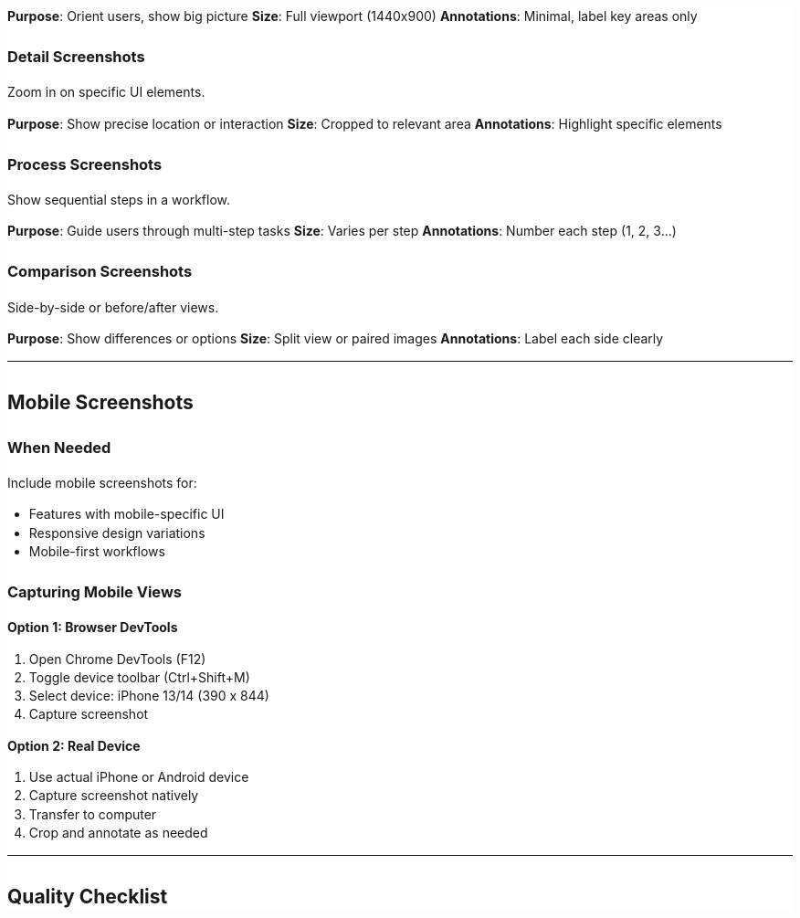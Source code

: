 **Purpose**: Orient users, show big picture
**Size**: Full viewport (1440x900)
**Annotations**: Minimal, label key areas only

### Detail Screenshots
Zoom in on specific UI elements.

**Purpose**: Show precise location or interaction
**Size**: Cropped to relevant area
**Annotations**: Highlight specific elements

### Process Screenshots
Show sequential steps in a workflow.

**Purpose**: Guide users through multi-step tasks
**Size**: Varies per step
**Annotations**: Number each step (1, 2, 3...)

### Comparison Screenshots
Side-by-side or before/after views.

**Purpose**: Show differences or options
**Size**: Split view or paired images
**Annotations**: Label each side clearly

---

## Mobile Screenshots

### When Needed
Include mobile screenshots for:
- Features with mobile-specific UI
- Responsive design variations
- Mobile-first workflows

### Capturing Mobile Views

**Option 1: Browser DevTools**
1. Open Chrome DevTools (F12)
2. Toggle device toolbar (Ctrl+Shift+M)
3. Select device: iPhone 13/14 (390 x 844)
4. Capture screenshot

**Option 2: Real Device**
1. Use actual iPhone or Android device
2. Capture screenshot natively
3. Transfer to computer
4. Crop and annotate as needed

---

## Quality Checklist
